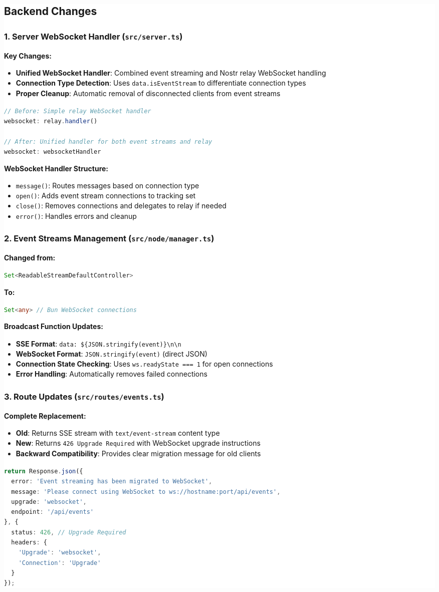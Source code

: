 ## Backend Changes

### 1. Server WebSocket Handler (`src/server.ts`)

**Key Changes:**
- **Unified WebSocket Handler**: Combined event streaming and Nostr relay WebSocket handling
- **Connection Type Detection**: Uses `data.isEventStream` to differentiate connection types
- **Proper Cleanup**: Automatic removal of disconnected clients from event streams

```typescript
// Before: Simple relay WebSocket handler
websocket: relay.handler()

// After: Unified handler for both event streams and relay
websocket: websocketHandler
```

**WebSocket Handler Structure:**
- `message()`: Routes messages based on connection type
- `open()`: Adds event stream connections to tracking set
- `close()`: Removes connections and delegates to relay if needed
- `error()`: Handles errors and cleanup

### 2. Event Streams Management (`src/node/manager.ts`)

**Changed from:**
```typescript
Set<ReadableStreamDefaultController>
```
**To:**
```typescript
Set<any> // Bun WebSocket connections
```

**Broadcast Function Updates:**
- **SSE Format**: `data: ${JSON.stringify(event)}\n\n`
- **WebSocket Format**: `JSON.stringify(event)` (direct JSON)
- **Connection State Checking**: Uses `ws.readyState === 1` for open connections
- **Error Handling**: Automatically removes failed connections

### 3. Route Updates (`src/routes/events.ts`)

**Complete Replacement:**
- **Old**: Returns SSE stream with `text/event-stream` content type
- **New**: Returns `426 Upgrade Required` with WebSocket upgrade instructions
- **Backward Compatibility**: Provides clear migration message for old clients

```typescript
return Response.json({
  error: 'Event streaming has been migrated to WebSocket',
  message: 'Please connect using WebSocket to ws://hostname:port/api/events',
  upgrade: 'websocket',
  endpoint: '/api/events'
}, {
  status: 426, // Upgrade Required
  headers: {
    'Upgrade': 'websocket',
    'Connection': 'Upgrade'
  }
});
```

